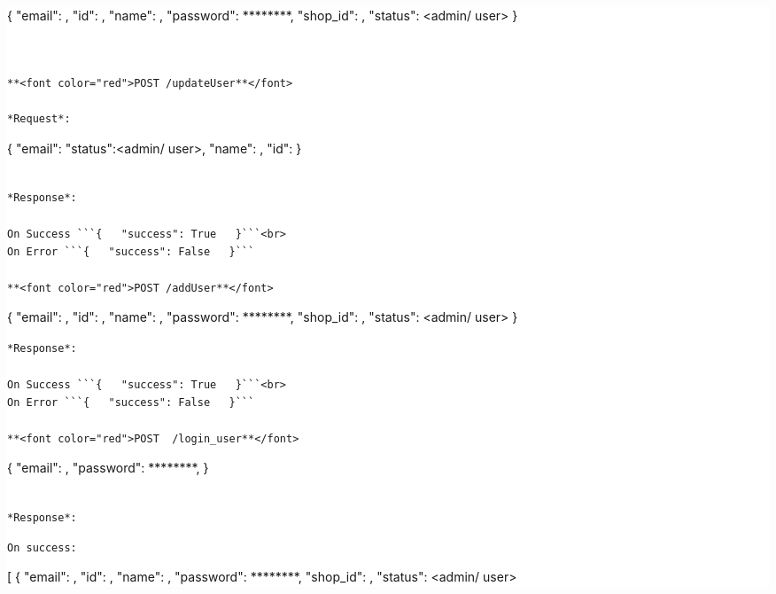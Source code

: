 {
    "email": <unique str>,
    "id": <unique id>,
    "name": <str>,
    "password": ********,
    "shop_id": <unique id>,
    "status": <admin/ user>
}

```


**<font color="red">POST /updateUser**</font>

*Request*: 
```
{
    "email":<str>
	"status":<admin/ user>, 
	"name": <str>, 
	"id":<unique id>
}
```

*Response*: 

On Success ```{   "success": True   }```<br>
On Error ```{   "success": False   }```

**<font color="red">POST /addUser**</font>

```
{
    "email": <unique str>,
    "id": <unique id>,
    "name": <str>,
    "password": ********,
    "shop_id": <unique id>,
    "status": <admin/ user>
}
```
*Response*: 

On Success ```{   "success": True   }```<br>
On Error ```{   "success": False   }```

**<font color="red">POST  /login_user**</font> 

```
{
    "email": <unique str>,
    "password": ********,
}
```

*Response*: 
```
    On success:
[
    {
        "email": <unique str>,
        "id": <unique id>,
        "name": <str>,
        "password": ********,
        "shop_id": <unique id>,
        "status": <admin/ user>